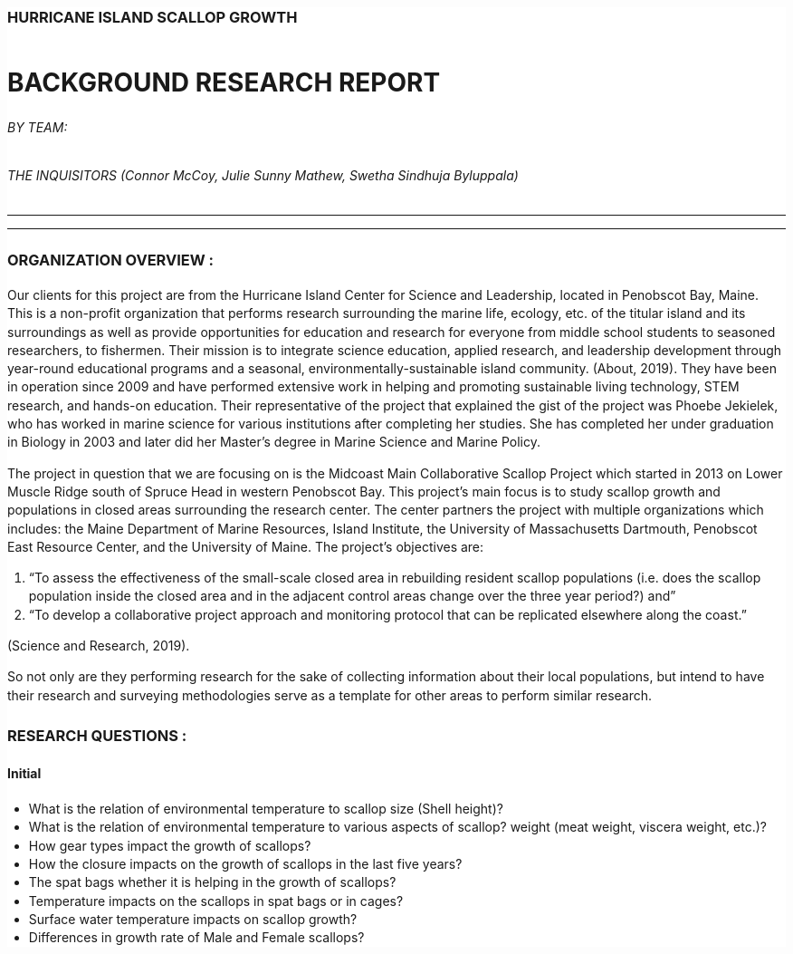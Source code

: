 ### HURRICANE ISLAND SCALLOP GROWTH 
# BACKGROUND RESEARCH REPORT
###### BY TEAM:
###### THE INQUISITORS (Connor McCoy, Julie Sunny Mathew, Swetha Sindhuja Byluppala)
--------
--------
### ORGANIZATION OVERVIEW :

Our clients for this project are from the Hurricane Island Center for Science and Leadership, located in Penobscot Bay, Maine. This is a non-profit organization that performs research surrounding the marine life, ecology, etc. of the titular island and its surroundings as well as provide opportunities for education and research for everyone from middle school students to seasoned researchers, to fishermen. Their mission is to integrate science education, applied research, and leadership development through year-round educational programs and a seasonal, environmentally-sustainable island community. (About, 2019). They have been in operation since 2009 and have performed extensive work in helping and promoting sustainable living technology, STEM research, and hands-on education. Their representative of the project that explained the gist of the project was Phoebe Jekielek, who has worked in marine science for various institutions after completing her studies. She has completed her under graduation in Biology in 2003 and later did her Master’s degree in Marine Science and Marine Policy.

The project in question that we are focusing on is the Midcoast Main Collaborative Scallop Project which started in 2013 on Lower Muscle Ridge south of Spruce Head in western Penobscot Bay. This project’s main focus is to study scallop growth and populations in closed areas surrounding the research center. The center partners the project with multiple organizations which includes: the Maine Department of Marine Resources, Island Institute, the University of Massachusetts Dartmouth, Penobscot East Resource Center, and the University of Maine. The project’s objectives are:

1.	“To assess the effectiveness of the small-scale closed area in rebuilding resident scallop populations (i.e. does the scallop population inside the closed area and in the adjacent control areas change over the three year period?) and”
2.	“To develop a collaborative project approach and monitoring protocol that can be replicated elsewhere along the coast.”

(Science and Research, 2019).

So not only are they performing research for the sake of collecting information about their local populations, but intend to have their research and surveying methodologies serve as a template for other areas to perform similar research.



### RESEARCH QUESTIONS :

#### Initial
  * What is the relation of environmental temperature to scallop size (Shell height)?
  * What is the relation of environmental temperature to various aspects of scallop? weight (meat weight, viscera weight, etc.)?
  * How gear types impact the growth of scallops?
  * How the closure impacts on the growth of scallops in the last five years?
  * The spat bags whether it is helping in the growth of scallops?
  * Temperature impacts on the scallops in spat bags or in cages?
  * Surface water temperature impacts on scallop growth?
  * Differences in growth rate of Male and Female scallops?
